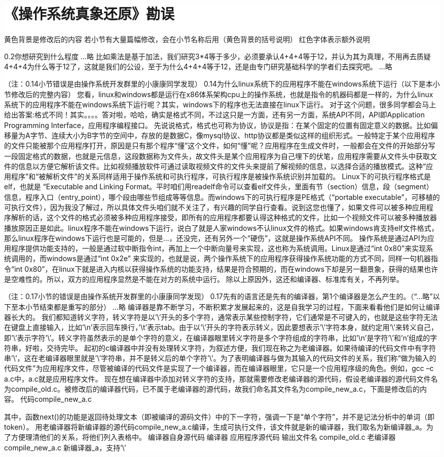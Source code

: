 # 《操作系统真象还原》勘误


黄色背景是修改后的内容
若小节有大量篇幅修改，会在小节名称后用（黄色背景的括号说明）
红色字体表示额外说明


0.2你想研究到什么程度
...略
比如乘法是基于加法，我们研究3*4等于多少，必须要承认4+4+4等于12，并认为其为真理，不用再去质疑4+4+4为什么等于12了，这就是我们的公设，至于为什么4+4+4等于12，还是由专门研究基础科学的学者们去探究吧。
...略

（注：0.14小节错误是由操作系统开发群里的小康康同学发现）
0.14为什么linux系统下的应用程序不能在windows系统下运行（以下是本小节修改后的完整内容）
	您看，linux和windows都是运行在x86体系架构cpu上的操作系统，也就是指令的机器码都是一样的，为什么linux系统下的应用程序不能在windows系统下运行呢？其实，windows下的程序也无法直接在linux下运行。
对于这个问题，很多同学都会马上给出答案:格式不同！其实。。。。答对啦，哈哈，确实是格式不同，不过这只是一方面，还有另一方面，系统API不同，API即Application Programming Interface，应用程序编程接口。
先说说格式，格式也可称为协议，协议是指：在某个固定的位置有固定意义的数据。比如偏移量为A字节、连续大小为B字节的空间中，存放的是数据C，像mysql协议、http协议都是类似这样的组织形式。一般特定于某个应用程序的文件只能被那个应用程序打开，原因是只有那个程序“懂”这个文件，如何“懂”呢？应用程序在生成文件时，一般都会在文件的开始部分写一段固定格式的数据，也就是元信息，这段数据称为文件头，故文件头是某个应用程序为自己埋下的伏笔，应用程序需要从文件头中获取文件的信息以方便它解析该文件。比如视频播放软件可通过读取视频文件的文件头来提前了解视频的信息，以选择合适的播放模式。这种“应用程序”和“被解析文件”的关系同样适用于操作系统和可执行程序，可执行程序是被操作系统识别并加载的。
Linux下的可执行程序格式是elf，也就是 “Executable and Linking Format。平时咱们用readelf命令可以查看elf文件头，里面有节（section）信息，段（segment）信息，程序入口（entry_point），哪个段由哪些节组成等等信息。而windows下的可执行程序是PE格式（“portable executable”，可移植的可执行文件），因为我没了解过，所以具体文件头咱们就不关注了，有兴趣的同学自行查看。说到这您也懂了，如果文件可以被多种应用程序解析的话，这个文件的格式必须被多种应用程序接受，即所有的应用程序都要认得这种格式的文件，比如一个视频文件可以被多种播放器播放原因正是如此。linux程序不能在windows下运行，说白了就是人家windows不认linux文件的格式。如果windows肯支持elf文件格式，那么linux程序在windows下运行也是可能的，但是…，还没完，还有另外一个“硬伤”，这就是操作系统API不同。
操作系统是通过API为应用程序提供功能支持的，一般是通过软中断指令int，再加上一个中断向量号来实现，这也称为系统调用。Linux是通过“int 0x80”来实现系统调用的，而windows是通过“int 0x2e” 来实现的，也就是说，两个操作系统下的应用程序获得操作系统功能的方式不同，同样一句机器指令“int 0x80”，在linux下就是进入内核以获得操作系统的功能支持，结果是符合预期的，而在windows下却是另一翻景象，获得的结果也许是空难性的。所以，双方的应用程序显然是不能在对方的系统中运行。
除以上原因外，这还和编译器、标准库有关，不再列举。






（注：0.17小节的错误是由操作系统开发群里的小康康同学发现）
0.17先有的语言还是先有的编译器，第1个编译器是怎么产生的。（“...略”以下至本小节结束都是重写的部分）
...略
编译器是靠不断学习，不断积累才发展起来的，这是自我学习的过程，下面来看看他们是如何让编译器长大的。
我们都知道转义字符，转义字符是以’\’开头的多个字符，通常表示某些控制字符，它们通常是不可键入的，也就是这些字符无法在键盘上直接输入，比如’\n’表示回车换行，’\t’表示tab。由于以’\’开头的字符表示转义，因此要想表示’\’字符本身，就约定用’\’来转义自己，即’\\’表示字符’\’。转义字符虽然表示的是单个字符的意义，在编译器眼里转义字符是多个字符组成的字符串，比如’\n’是字符’\’和’n’组成的字符串，好啦，交待完毕。
起初的c编译器中并没有处理转义字符，为叙述方便，我们现在称之为老编译器。如果待编译的代码文件中有字符串’\\’，这在老编译器眼里就是’\\’字符串，并不是转义后的单个字符’\’。为了表明编译器与做为其输入的代码文件的关系，我们称“做为输入的代码文件”为应用程序文件，尽管被编译的代码文件是实现了一个编译器，而在编译器眼里，它只是一个应用程序级的角色。例如，gcc –c a.c中，a.c就是应用程序文件。
	现在想在编译器中添加对转义字符的支持，那就需要修改老编译器的源代码，假设老编译器的源代码文件名为compile_old.c。被修改后的编译器代码，已不属于老编译器的源代码，故我们命名其文件名为compile_new_a.c，下面是修改后的内容。
代码compile_new_a.c

其中，函数next()的功能是返回待处理文本（即被编译的源码文件）中的下一字符，强调一下是“单个字符”，并不是记法分析中的单词（即token）。
用老编译器将新编译器的源代码compile_new_a.c编译，生成可执行文件，该文件就是新的编译器，我们取名为新编译器_a。为了方便理清他们的关系，将他们列入表格中。
编译器自身源代码	编译器	应用程序源代码	输出文件名
compile_old.c	老编译器	compile_new_a.c	新编译器_a，支持’\\’

